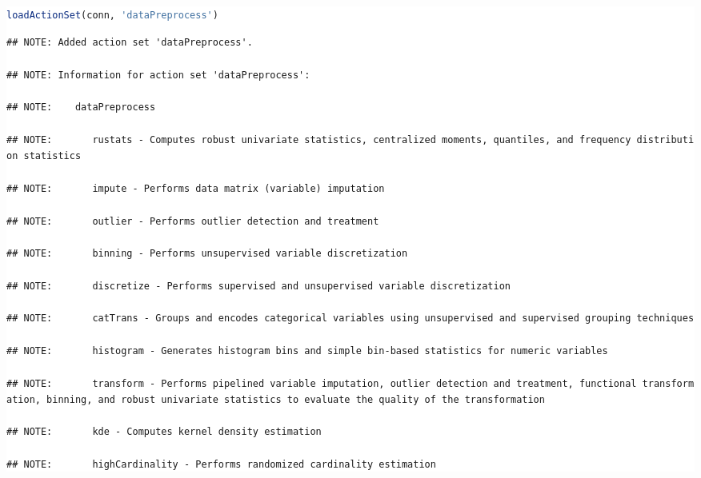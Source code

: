 ``` r
loadActionSet(conn, 'dataPreprocess')
```

    ## NOTE: Added action set 'dataPreprocess'.

    ## NOTE: Information for action set 'dataPreprocess':

    ## NOTE:    dataPreprocess

    ## NOTE:       rustats - Computes robust univariate statistics, centralized moments, quantiles, and frequency distribution statistics

    ## NOTE:       impute - Performs data matrix (variable) imputation

    ## NOTE:       outlier - Performs outlier detection and treatment

    ## NOTE:       binning - Performs unsupervised variable discretization

    ## NOTE:       discretize - Performs supervised and unsupervised variable discretization

    ## NOTE:       catTrans - Groups and encodes categorical variables using unsupervised and supervised grouping techniques

    ## NOTE:       histogram - Generates histogram bins and simple bin-based statistics for numeric variables

    ## NOTE:       transform - Performs pipelined variable imputation, outlier detection and treatment, functional transformation, binning, and robust univariate statistics to evaluate the quality of the transformation

    ## NOTE:       kde - Computes kernel density estimation

    ## NOTE:       highCardinality - Performs randomized cardinality estimation
